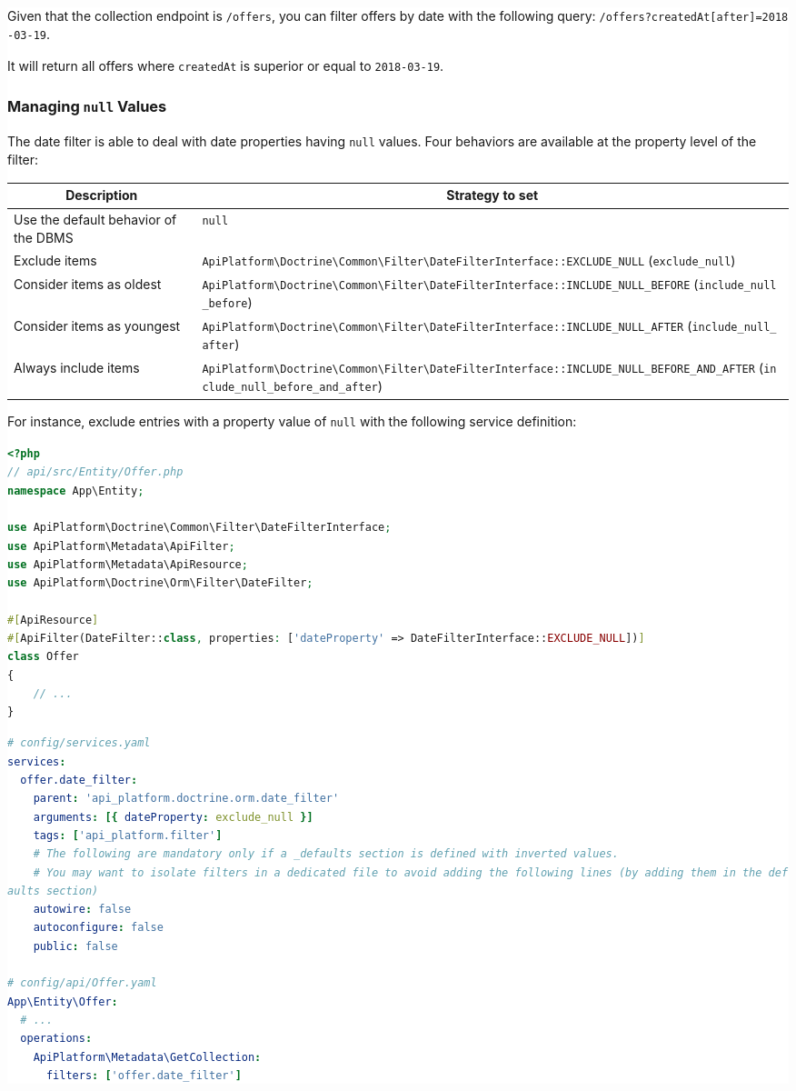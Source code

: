 </code-selector>

Given that the collection endpoint is `/offers`, you can filter offers by date with the following query: `/offers?createdAt[after]=2018-03-19`.

It will return all offers where `createdAt` is superior or equal to `2018-03-19`.

### Managing `null` Values

The date filter is able to deal with date properties having `null` values.
Four behaviors are available at the property level of the filter:

| Description                          | Strategy to set                                                                                                           |
|--------------------------------------|---------------------------------------------------------------------------------------------------------------------------|
| Use the default behavior of the DBMS | `null`                                                                                                                    |
| Exclude items                        | `ApiPlatform\Doctrine\Common\Filter\DateFilterInterface::EXCLUDE_NULL` (`exclude_null`)                                   |
| Consider items as oldest             | `ApiPlatform\Doctrine\Common\Filter\DateFilterInterface::INCLUDE_NULL_BEFORE` (`include_null_before`)                     |
| Consider items as youngest           | `ApiPlatform\Doctrine\Common\Filter\DateFilterInterface::INCLUDE_NULL_AFTER` (`include_null_after`)                       |
| Always include items                 | `ApiPlatform\Doctrine\Common\Filter\DateFilterInterface::INCLUDE_NULL_BEFORE_AND_AFTER` (`include_null_before_and_after`) |

For instance, exclude entries with a property value of `null` with the following service definition:

<code-selector>

```php
<?php
// api/src/Entity/Offer.php
namespace App\Entity;

use ApiPlatform\Doctrine\Common\Filter\DateFilterInterface;
use ApiPlatform\Metadata\ApiFilter;
use ApiPlatform\Metadata\ApiResource;
use ApiPlatform\Doctrine\Orm\Filter\DateFilter;

#[ApiResource]
#[ApiFilter(DateFilter::class, properties: ['dateProperty' => DateFilterInterface::EXCLUDE_NULL])]
class Offer
{
    // ...
}
```

```yaml
# config/services.yaml
services:
  offer.date_filter:
    parent: 'api_platform.doctrine.orm.date_filter'
    arguments: [{ dateProperty: exclude_null }]
    tags: ['api_platform.filter']
    # The following are mandatory only if a _defaults section is defined with inverted values.
    # You may want to isolate filters in a dedicated file to avoid adding the following lines (by adding them in the defaults section)
    autowire: false
    autoconfigure: false
    public: false

# config/api/Offer.yaml
App\Entity\Offer:
  # ...
  operations:
    ApiPlatform\Metadata\GetCollection:
      filters: ['offer.date_filter']
```

